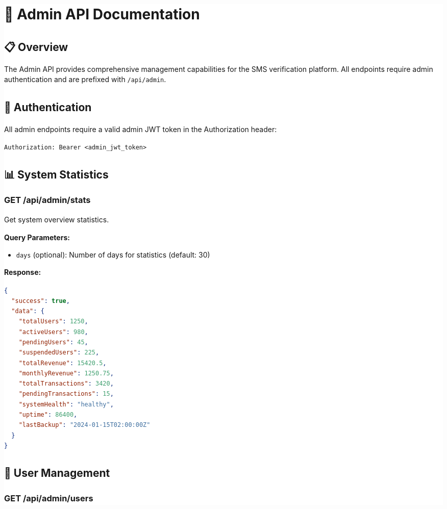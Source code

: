 # 🔐 Admin API Documentation

## 📋 **Overview**

The Admin API provides comprehensive management capabilities for the SMS
verification platform. All endpoints require admin authentication and are
prefixed with `/api/admin`.

## 🔑 **Authentication**

All admin endpoints require a valid admin JWT token in the Authorization header:

```http
Authorization: Bearer <admin_jwt_token>
```

## 📊 **System Statistics**

### **GET /api/admin/stats**

Get system overview statistics.

**Query Parameters:**

- `days` (optional): Number of days for statistics (default: 30)

**Response:**

```json
{
  "success": true,
  "data": {
    "totalUsers": 1250,
    "activeUsers": 980,
    "pendingUsers": 45,
    "suspendedUsers": 225,
    "totalRevenue": 15420.5,
    "monthlyRevenue": 1250.75,
    "totalTransactions": 3420,
    "pendingTransactions": 15,
    "systemHealth": "healthy",
    "uptime": 86400,
    "lastBackup": "2024-01-15T02:00:00Z"
  }
}
```

## 👥 **User Management**

### **GET /api/admin/users**
